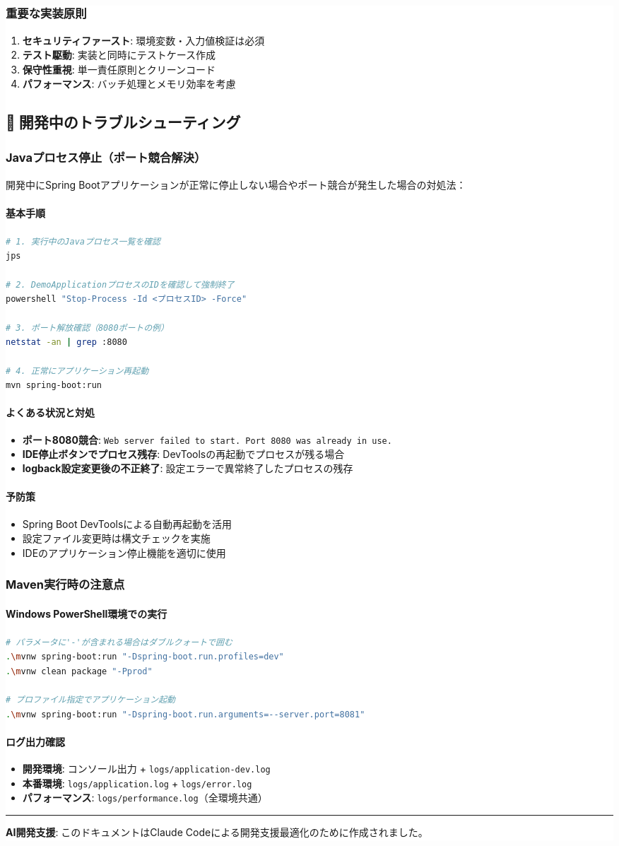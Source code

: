### **重要な実装原則**
1. **セキュリティファースト**: 環境変数・入力値検証は必須
2. **テスト駆動**: 実装と同時にテストケース作成
3. **保守性重視**: 単一責任原則とクリーンコード
4. **パフォーマンス**: バッチ処理とメモリ効率を考慮

## 🔧 **開発中のトラブルシューティング**

### **Javaプロセス停止（ポート競合解決）**

開発中にSpring Bootアプリケーションが正常に停止しない場合やポート競合が発生した場合の対処法：

#### **基本手順**
```bash
# 1. 実行中のJavaプロセス一覧を確認
jps

# 2. DemoApplicationプロセスのIDを確認して強制終了
powershell "Stop-Process -Id <プロセスID> -Force"

# 3. ポート解放確認（8080ポートの例）
netstat -an | grep :8080

# 4. 正常にアプリケーション再起動
mvn spring-boot:run
```

#### **よくある状況と対処**
- **ポート8080競合**: `Web server failed to start. Port 8080 was already in use.`
- **IDE停止ボタンでプロセス残存**: DevToolsの再起動でプロセスが残る場合
- **logback設定変更後の不正終了**: 設定エラーで異常終了したプロセスの残存

#### **予防策**
- Spring Boot DevToolsによる自動再起動を活用
- 設定ファイル変更時は構文チェックを実施
- IDEのアプリケーション停止機能を適切に使用

### **Maven実行時の注意点**

#### **Windows PowerShell環境での実行**
```bash
# パラメータに'-'が含まれる場合はダブルクォートで囲む
.\mvnw spring-boot:run "-Dspring-boot.run.profiles=dev"
.\mvnw clean package "-Pprod"

# プロファイル指定でアプリケーション起動
.\mvnw spring-boot:run "-Dspring-boot.run.arguments=--server.port=8081"
```

#### **ログ出力確認**
- **開発環境**: コンソール出力 + `logs/application-dev.log`
- **本番環境**: `logs/application.log` + `logs/error.log`
- **パフォーマンス**: `logs/performance.log`（全環境共通）

---

**AI開発支援**: このドキュメントはClaude Codeによる開発支援最適化のために作成されました。